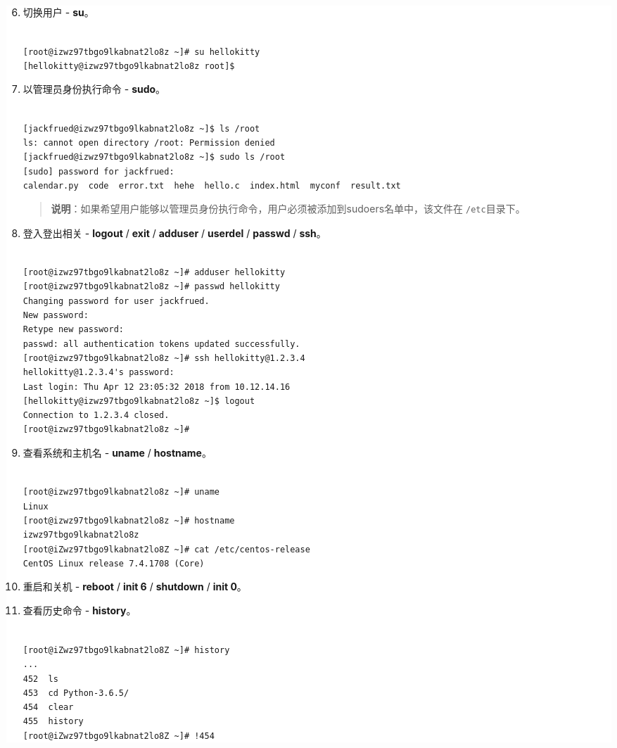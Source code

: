 6. 切换用户 - **su**。

   ```Shell
   
   [root@izwz97tbgo9lkabnat2lo8z ~]# su hellokitty
   [hellokitty@izwz97tbgo9lkabnat2lo8z root]$
   ```

7. 以管理员身份执行命令 - **sudo**。

   ```Shell
   
   [jackfrued@izwz97tbgo9lkabnat2lo8z ~]$ ls /root
   ls: cannot open directory /root: Permission denied
   [jackfrued@izwz97tbgo9lkabnat2lo8z ~]$ sudo ls /root
   [sudo] password for jackfrued:
   calendar.py  code  error.txt  hehe  hello.c  index.html  myconf  result.txt
   ```

   > **说明**：如果希望用户能够以管理员身份执行命令，用户必须被添加到sudoers名单中，该文件在 `/etc`目录下。

8. 登入登出相关 - **logout** / **exit** / **adduser** / **userdel** / **passwd** / **ssh**。

   ```Shell
   
   [root@izwz97tbgo9lkabnat2lo8z ~]# adduser hellokitty
   [root@izwz97tbgo9lkabnat2lo8z ~]# passwd hellokitty
   Changing password for user jackfrued.
   New password:
   Retype new password:
   passwd: all authentication tokens updated successfully.
   [root@izwz97tbgo9lkabnat2lo8z ~]# ssh hellokitty@1.2.3.4
   hellokitty@1.2.3.4's password:
   Last login: Thu Apr 12 23:05:32 2018 from 10.12.14.16
   [hellokitty@izwz97tbgo9lkabnat2lo8z ~]$ logout
   Connection to 1.2.3.4 closed.
   [root@izwz97tbgo9lkabnat2lo8z ~]#
   ```

9. 查看系统和主机名 - **uname** / **hostname**。

   ```Shell
   
   [root@izwz97tbgo9lkabnat2lo8z ~]# uname
   Linux
   [root@izwz97tbgo9lkabnat2lo8z ~]# hostname
   izwz97tbgo9lkabnat2lo8z
   [root@iZwz97tbgo9lkabnat2lo8Z ~]# cat /etc/centos-release
   CentOS Linux release 7.4.1708 (Core) 
   ```

10. 重启和关机 - **reboot** / **init 6** / **shutdown** / **init 0**。

11. 查看历史命令 - **history**。

    ```Shell
    
    [root@iZwz97tbgo9lkabnat2lo8Z ~]# history
    ...
    452  ls
    453  cd Python-3.6.5/
    454  clear
    455  history
    [root@iZwz97tbgo9lkabnat2lo8Z ~]# !454
    ```
